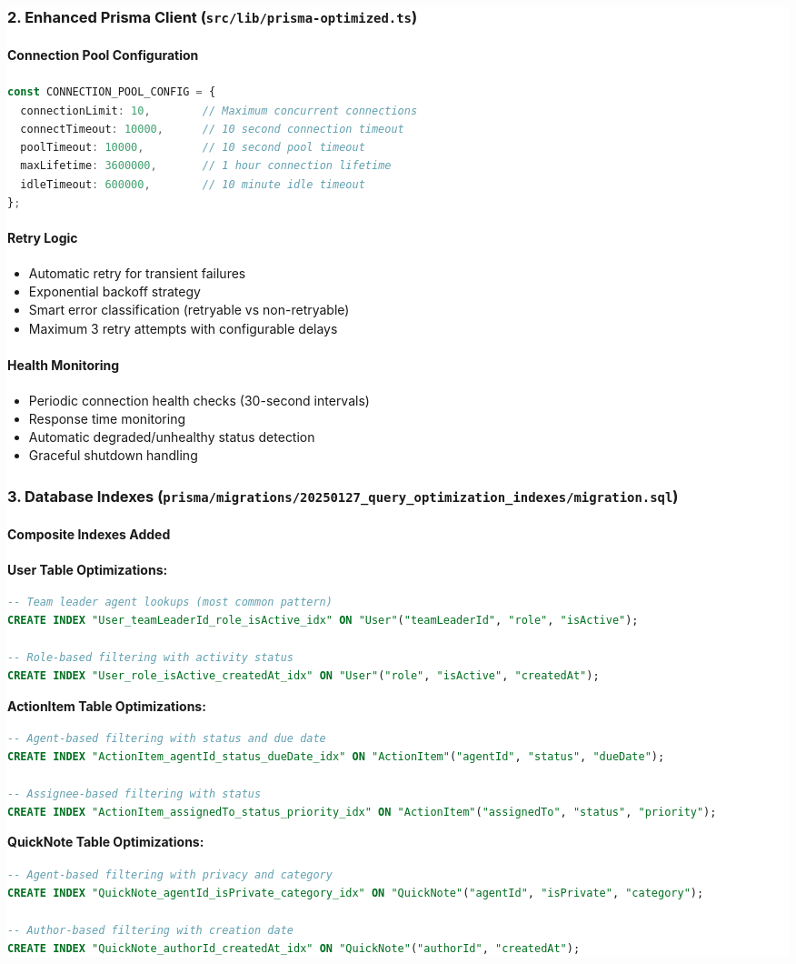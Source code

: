 ### 2. Enhanced Prisma Client (`src/lib/prisma-optimized.ts`)

#### Connection Pool Configuration
```typescript
const CONNECTION_POOL_CONFIG = {
  connectionLimit: 10,        // Maximum concurrent connections
  connectTimeout: 10000,      // 10 second connection timeout
  poolTimeout: 10000,         // 10 second pool timeout
  maxLifetime: 3600000,       // 1 hour connection lifetime
  idleTimeout: 600000,        // 10 minute idle timeout
};
```

#### Retry Logic
- Automatic retry for transient failures
- Exponential backoff strategy
- Smart error classification (retryable vs non-retryable)
- Maximum 3 retry attempts with configurable delays

#### Health Monitoring
- Periodic connection health checks (30-second intervals)
- Response time monitoring
- Automatic degraded/unhealthy status detection
- Graceful shutdown handling

### 3. Database Indexes (`prisma/migrations/20250127_query_optimization_indexes/migration.sql`)

#### Composite Indexes Added

**User Table Optimizations:**
```sql
-- Team leader agent lookups (most common pattern)
CREATE INDEX "User_teamLeaderId_role_isActive_idx" ON "User"("teamLeaderId", "role", "isActive");

-- Role-based filtering with activity status
CREATE INDEX "User_role_isActive_createdAt_idx" ON "User"("role", "isActive", "createdAt");
```

**ActionItem Table Optimizations:**
```sql
-- Agent-based filtering with status and due date
CREATE INDEX "ActionItem_agentId_status_dueDate_idx" ON "ActionItem"("agentId", "status", "dueDate");

-- Assignee-based filtering with status
CREATE INDEX "ActionItem_assignedTo_status_priority_idx" ON "ActionItem"("assignedTo", "status", "priority");
```

**QuickNote Table Optimizations:**
```sql
-- Agent-based filtering with privacy and category
CREATE INDEX "QuickNote_agentId_isPrivate_category_idx" ON "QuickNote"("agentId", "isPrivate", "category");

-- Author-based filtering with creation date
CREATE INDEX "QuickNote_authorId_createdAt_idx" ON "QuickNote"("authorId", "createdAt");
```
